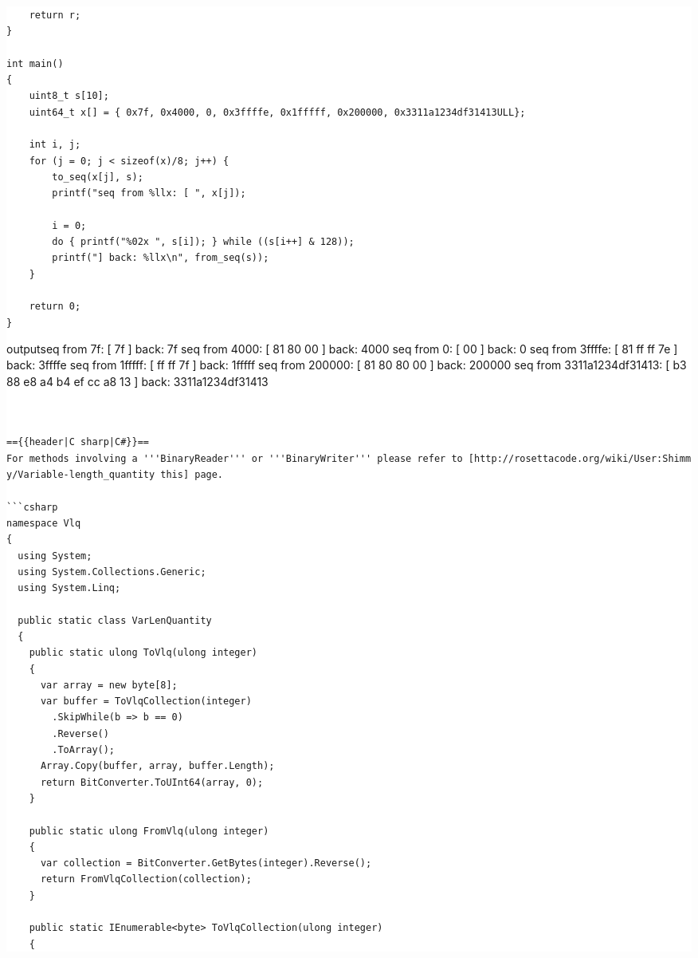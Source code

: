 ```c>#include <stdio.h
	return r;
}

int main()
{
	uint8_t s[10];
	uint64_t x[] = { 0x7f, 0x4000, 0, 0x3ffffe, 0x1fffff, 0x200000, 0x3311a1234df31413ULL};

	int i, j;
	for (j = 0; j < sizeof(x)/8; j++) {
		to_seq(x[j], s);
		printf("seq from %llx: [ ", x[j]);

		i = 0;
		do { printf("%02x ", s[i]); } while ((s[i++] & 128));
		printf("] back: %llx\n", from_seq(s));
	}

	return 0;
}
```
output<lang>seq from 7f: [ 7f ] back: 7f
seq from 4000: [ 81 80 00 ] back: 4000
seq from 0: [ 00 ] back: 0
seq from 3ffffe: [ 81 ff ff 7e ] back: 3ffffe
seq from 1fffff: [ ff ff 7f ] back: 1fffff
seq from 200000: [ 81 80 80 00 ] back: 200000
seq from 3311a1234df31413: [ b3 88 e8 a4 b4 ef cc a8 13 ] back: 3311a1234df31413
```


=={{header|C sharp|C#}}==
For methods involving a '''BinaryReader''' or '''BinaryWriter''' please refer to [http://rosettacode.org/wiki/User:Shimmy/Variable-length_quantity this] page.

```csharp
namespace Vlq
{
  using System;
  using System.Collections.Generic;
  using System.Linq;

  public static class VarLenQuantity
  {
    public static ulong ToVlq(ulong integer)
    {
      var array = new byte[8];
      var buffer = ToVlqCollection(integer)
        .SkipWhile(b => b == 0)
        .Reverse()
        .ToArray();
      Array.Copy(buffer, array, buffer.Length);
      return BitConverter.ToUInt64(array, 0);
    }

    public static ulong FromVlq(ulong integer)
    {
      var collection = BitConverter.GetBytes(integer).Reverse();
      return FromVlqCollection(collection);
    }

    public static IEnumerable<byte> ToVlqCollection(ulong integer)
    {
```